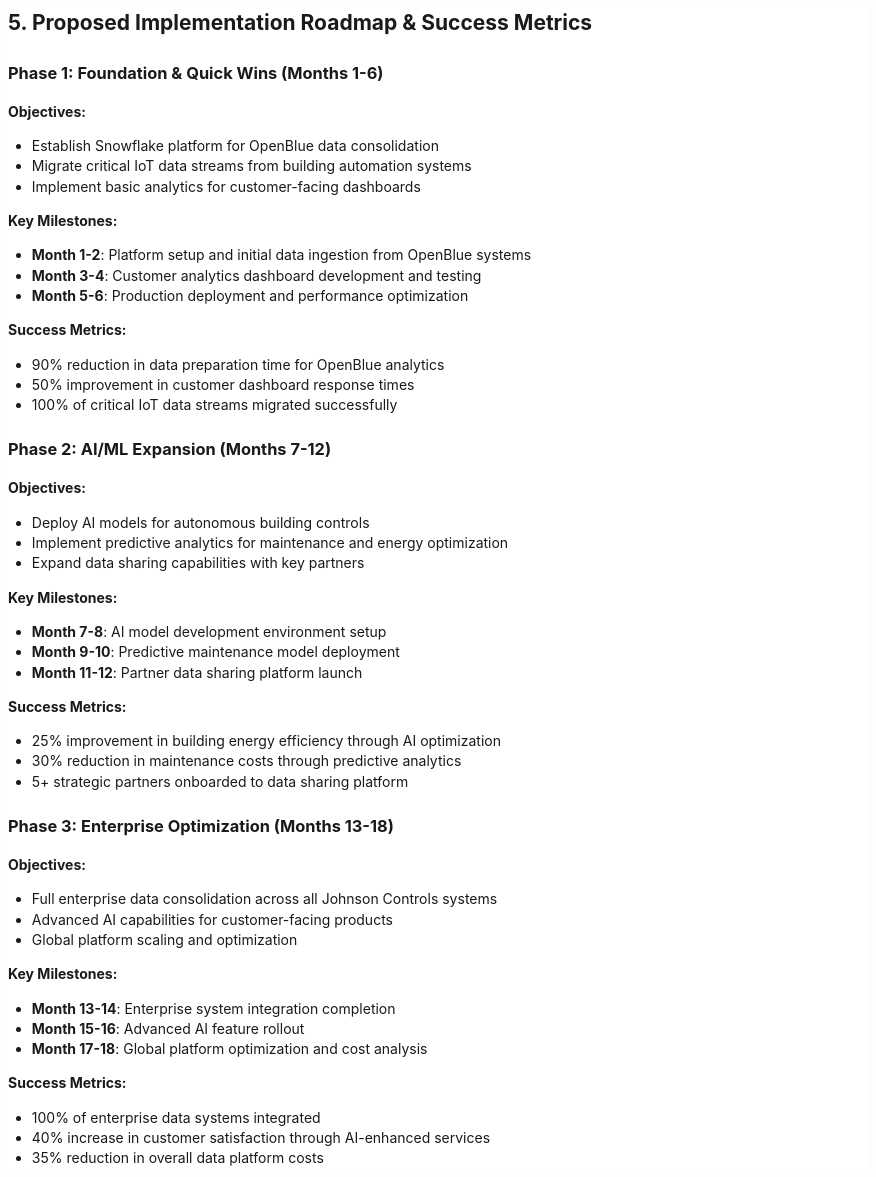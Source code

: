 
## 5. Proposed Implementation Roadmap & Success Metrics

### Phase 1: Foundation & Quick Wins (Months 1-6)

**Objectives:**
- Establish Snowflake platform for OpenBlue data consolidation
- Migrate critical IoT data streams from building automation systems
- Implement basic analytics for customer-facing dashboards

**Key Milestones:**
- **Month 1-2**: Platform setup and initial data ingestion from OpenBlue systems
- **Month 3-4**: Customer analytics dashboard development and testing
- **Month 5-6**: Production deployment and performance optimization

**Success Metrics:**
- 90% reduction in data preparation time for OpenBlue analytics
- 50% improvement in customer dashboard response times
- 100% of critical IoT data streams migrated successfully

### Phase 2: AI/ML Expansion (Months 7-12)

**Objectives:**
- Deploy AI models for autonomous building controls
- Implement predictive analytics for maintenance and energy optimization
- Expand data sharing capabilities with key partners

**Key Milestones:**
- **Month 7-8**: AI model development environment setup
- **Month 9-10**: Predictive maintenance model deployment
- **Month 11-12**: Partner data sharing platform launch

**Success Metrics:**
- 25% improvement in building energy efficiency through AI optimization
- 30% reduction in maintenance costs through predictive analytics
- 5+ strategic partners onboarded to data sharing platform

### Phase 3: Enterprise Optimization (Months 13-18)

**Objectives:**
- Full enterprise data consolidation across all Johnson Controls systems
- Advanced AI capabilities for customer-facing products
- Global platform scaling and optimization

**Key Milestones:**
- **Month 13-14**: Enterprise system integration completion
- **Month 15-16**: Advanced AI feature rollout
- **Month 17-18**: Global platform optimization and cost analysis

**Success Metrics:**
- 100% of enterprise data systems integrated
- 40% increase in customer satisfaction through AI-enhanced services
- 35% reduction in overall data platform costs
